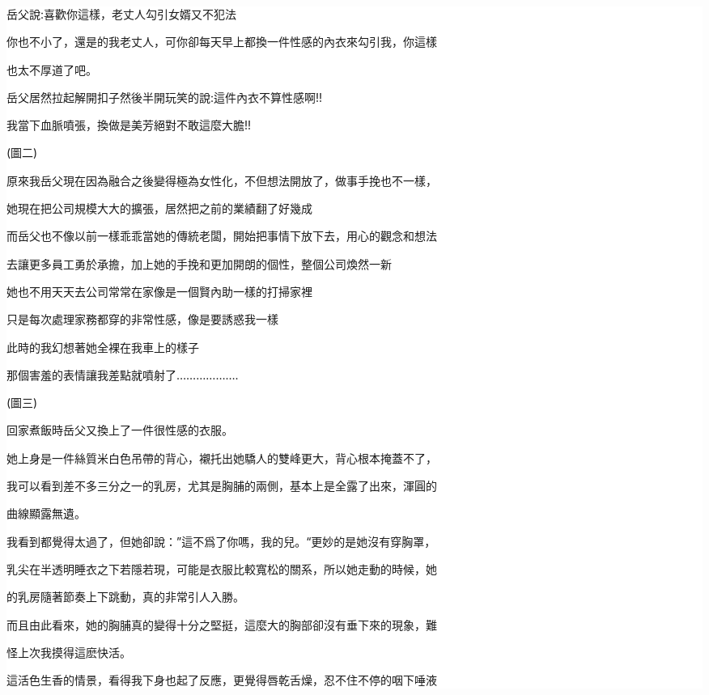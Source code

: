 



岳父說:喜歡你這樣，老丈人勾引女婿又不犯法





你也不小了，還是的我老丈人，可你卻每天早上都換一件性感的內衣來勾引我，你這樣

也太不厚道了吧。



岳父居然拉起解開扣子然後半開玩笑的說:這件內衣不算性感啊!!

我當下血脈噴張，換做是美芳絕對不敢這麼大膽!!

(圖二)



原來我岳父現在因為融合之後變得極為女性化，不但想法開放了，做事手挽也不一樣，

她現在把公司規模大大的擴張，居然把之前的業績翻了好幾成



而岳父也不像以前一樣乖乖當她的傳統老闆，開始把事情下放下去，用心的觀念和想法

去讓更多員工勇於承擔，加上她的手挽和更加開朗的個性，整個公司煥然一新





她也不用天天去公司常常在家像是一個賢內助一樣的打掃家裡

只是每次處理家務都穿的非常性感，像是要誘惑我一樣

此時的我幻想著她全裸在我車上的樣子

那個害羞的表情讓我差點就噴射了……………….

(圖三)





回家煮飯時岳父又換上了一件很性感的衣服。

她上身是一件絲質米白色吊帶的背心，襯托出她驕人的雙峰更大，背心根本掩蓋不了，

我可以看到差不多三分之一的乳房，尤其是胸脯的兩側，基本上是全露了出來，渾圓的

曲線顯露無遺。



我看到都覺得太過了，但她卻說：”這不爲了你嗎，我的兒。“更妙的是她沒有穿胸罩，

乳尖在半透明睡衣之下若隱若現，可能是衣服比較寬松的關系，所以她走動的時候，她

的乳房隨著節奏上下跳動，真的非常引人入勝。

而且由此看來，她的胸脯真的變得十分之堅挺，這麼大的胸部卻沒有垂下來的現象，難

怪上次我摸得這麽快活。

這活色生香的情景，看得我下身也起了反應，更覺得唇乾舌燥，忍不住不停的咽下唾液
